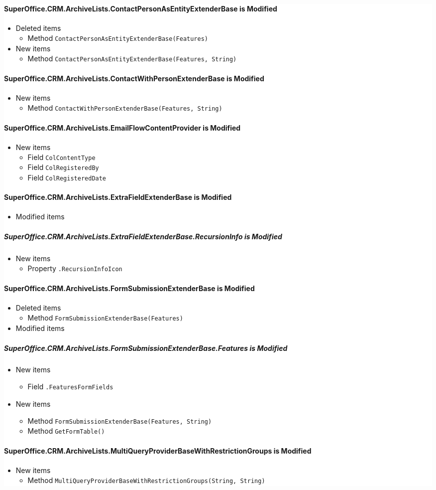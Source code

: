 #### SuperOffice.CRM.ArchiveLists.ContactPersonAsEntityExtenderBase is Modified

* Deleted items
  * Method `ContactPersonAsEntityExtenderBase(Features)`
* New items
  * Method `ContactPersonAsEntityExtenderBase(Features, String)`

#### SuperOffice.CRM.ArchiveLists.ContactWithPersonExtenderBase<PersonExtenderClass> is Modified

* New items
  * Method `ContactWithPersonExtenderBase(Features, String)`

#### SuperOffice.CRM.ArchiveLists.EmailFlowContentProvider is Modified

* New items
  * Field `ColContentType`
  * Field `ColRegisteredBy`
  * Field `ColRegisteredDate`

#### SuperOffice.CRM.ArchiveLists.ExtraFieldExtenderBase is Modified

* Modified items

##### SuperOffice.CRM.ArchiveLists.ExtraFieldExtenderBase.RecursionInfo is Modified

* New items
  * Property `.RecursionInfoIcon`


#### SuperOffice.CRM.ArchiveLists.FormSubmissionExtenderBase is Modified

* Deleted items
  * Method `FormSubmissionExtenderBase(Features)`
* Modified items

##### SuperOffice.CRM.ArchiveLists.FormSubmissionExtenderBase.Features is Modified

* New items
  * Field `.FeaturesFormFields`

* New items
  * Method `FormSubmissionExtenderBase(Features, String)`
  * Method `GetFormTable()`

#### SuperOffice.CRM.ArchiveLists.MultiQueryProviderBaseWithRestrictionGroups is Modified

* New items
  * Method `MultiQueryProviderBaseWithRestrictionGroups(String, String)`
